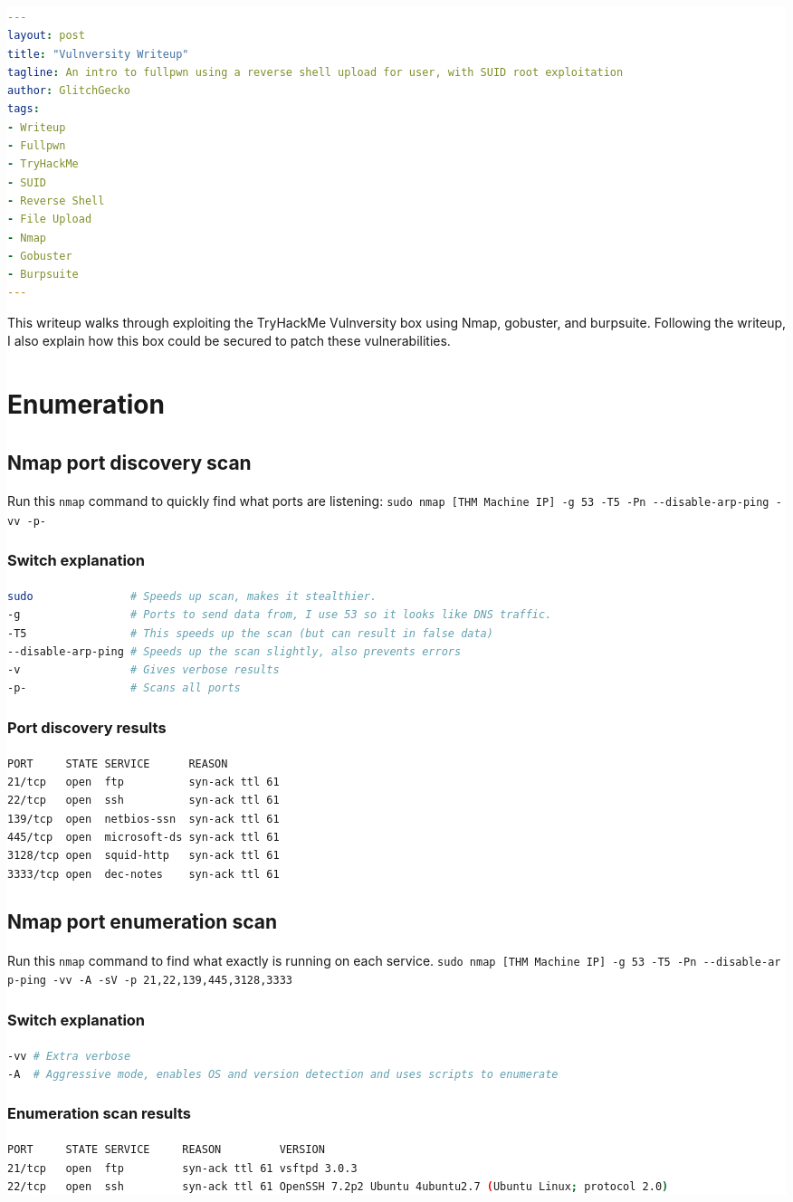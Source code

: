 ```yaml
---
layout: post
title: "Vulnversity Writeup"
tagline: An intro to fullpwn using a reverse shell upload for user, with SUID root exploitation
author: GlitchGecko
tags:
- Writeup
- Fullpwn
- TryHackMe
- SUID
- Reverse Shell
- File Upload
- Nmap
- Gobuster
- Burpsuite
---
```

This writeup walks through exploiting the TryHackMe Vulnversity box using Nmap, gobuster, and burpsuite. Following the writeup, I also explain how this box could be secured to patch these vulnerabilities.
# Enumeration
## Nmap port discovery scan
Run this `nmap` command to quickly find what ports are listening: `sudo nmap [THM Machine IP] -g 53 -T5 -Pn --disable-arp-ping -vv -p-`
### Switch explanation
```bash
sudo               # Speeds up scan, makes it stealthier.
-g                 # Ports to send data from, I use 53 so it looks like DNS traffic.
-T5                # This speeds up the scan (but can result in false data)
--disable-arp-ping # Speeds up the scan slightly, also prevents errors
-v                 # Gives verbose results
-p-                # Scans all ports
```
### Port discovery results
```bash
PORT     STATE SERVICE      REASON
21/tcp   open  ftp          syn-ack ttl 61
22/tcp   open  ssh          syn-ack ttl 61
139/tcp  open  netbios-ssn  syn-ack ttl 61
445/tcp  open  microsoft-ds syn-ack ttl 61
3128/tcp open  squid-http   syn-ack ttl 61
3333/tcp open  dec-notes    syn-ack ttl 61
```
## Nmap port enumeration scan
Run this `nmap` command to find what exactly is running on each service. `sudo nmap [THM Machine IP] -g 53 -T5 -Pn --disable-arp-ping -vv -A -sV -p 21,22,139,445,3128,3333`
### Switch explanation
```bash
-vv # Extra verbose
-A  # Aggressive mode, enables OS and version detection and uses scripts to enumerate
```
### Enumeration scan results
```bash
PORT     STATE SERVICE     REASON         VERSION
21/tcp   open  ftp         syn-ack ttl 61 vsftpd 3.0.3
22/tcp   open  ssh         syn-ack ttl 61 OpenSSH 7.2p2 Ubuntu 4ubuntu2.7 (Ubuntu Linux; protocol 2.0)
```